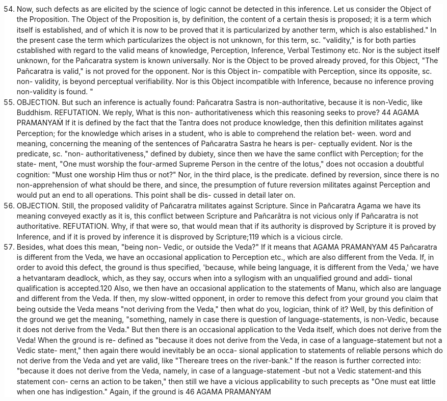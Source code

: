 54. Now, such defects as are elicited by the science of logic cannot be detected in this inference. Let us consider the Object of the Proposition. The Object of the Proposition is, by definition, the content of a certain thesis is proposed; it is a term which itself is established, and of which it is now to be proved that it is particularized by another term, which is also established." In the present case the term which particularizes the object is not unknown, for this term, sc. "validity," is for both parties cstablished with regard to the valid means of knowledge, Perception, Inference, Verbal Testimony etc. Nor is the subject itself unknown, for the Pañcaratra system is known universally. Nor is the Object to be proved already proved, for this Object, "The Pañcaratra is valid," is not proved for the opponent. Nor is this Object in- compatible with Perception, since its opposite, sc. non- validity, is beyond perceptual verifiability. Nor is this Object incompatible with Inference, because no inference proving non-validity is found. 
" 
55. OBJECTION. But such an inference is actually found: Pañcaratra Sastra is non-authoritative, because it is non-Vedic, like Buddhism. 
REFUTATION. We reply, What is this non- authoritativeness which this reasoning seeks to prove? 
44 
AGAMA PRAMANYAṀ 
If it is defined by the fact that the Tantra does not produce knowledge, then this definition militates against Perception; for the knowledge which arises in a student, who is able to comprehend the relation bet- ween. word and meaning, concerning the meaning of the sentences of Pañcaratra Sastra he hears is per- ceptually evident. Nor is the predicate, sc. "non- authoritativeness," defined by dubiety, since then we have the same conflict with Perception; for the state- ment, "One must worship the four-armed Supreme Person in the centre of the lotus," does not occasion a doubtful cognition: "Must one worship Him thus or not?" Nor, in the third place, is the predicate. defined by reversion, since there is no non-apprehension of what should be there, and since, the presumption of future reversion militates against Perception and would put an end to all operations. This point shall be dis- cussed in detail later on. 
56. OBJECTION. Still, the proposed validity of Pañcaratra militates against Scripture. Since in Pañcaratra Agama we have its meaning conveyed exactly as it is, this conflict between Scripture and Pañcarātra is not vicious only if Pañcaratra is not authoritative. 
REFUTATION. Why, if that were so, that would mean that if its authority is disproved by Scripture it is proved by Inference, and if it is proved by inference it is disproved by Scripture;119 which is a vicious circle. 
57. Besides, what does this mean, "being non- Vedic, or outside the Veda?" If it means that 
AGAMA PRAMANYAM 
45 
Pañcaratra is different from the Veda, we have an occasional application to Perception etc., which are also different from the Veda. If, in order to avoid this defect, the ground is thus specified, 'because, while being language, it is different from the Veda,' we have a hetvantaram deadlock, which, as they say, occurs when into a syllogism with an unqualified ground and addi- tional qualification is accepted.120 Also, we then have an occasional application to the statements of Manu, which also are language and different from the Veda. If then, my slow-witted opponent, in order to remove this defect from your ground you claim that being outside the Veda means "not deriving from the Veda," then what do you, logician, think of it? 
Well, by this definition of the ground we get the meaning, "something, namely in case there is question of language-statements, is non-Vedic, because it does not derive from the Veda." But then there is an occasional application to the Veda itself, which does not derive from the Veda! When the ground is re- defined as "because it does not derive from the Veda, in case of a language-statement but not a Vedic state- ment," then again there would inevitably be an occa- sional application to statements of reliable persons which do not derive from the Veda and yet are valid, like "Thereare trees on the river-bank." If the reason is further corrected into: "because it does not derive from the Veda, namely, in case of a language-statement -but not a Vedic statement-and this statement con- cerns an action to be taken," then still we have a vicious applicability to such precepts as "One must eat little when one has indigestion." Again, if the ground is 
46 
AGAMA PRAMANYAM 
